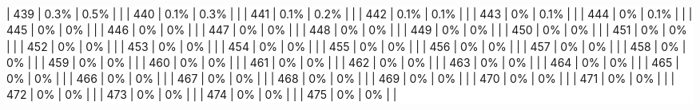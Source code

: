 | 439 | 0.3% | 0.5% |  |
| 440 | 0.1% | 0.3% |  |
| 441 | 0.1% | 0.2% |  |
| 442 | 0.1% | 0.1% |  |
| 443 | 0% | 0.1% |  |
| 444 | 0% | 0.1% |  |
| 445 | 0% | 0% |  |
| 446 | 0% | 0% |  |
| 447 | 0% | 0% |  |
| 448 | 0% | 0% |  |
| 449 | 0% | 0% |  |
| 450 | 0% | 0% |  |
| 451 | 0% | 0% |  |
| 452 | 0% | 0% |  |
| 453 | 0% | 0% |  |
| 454 | 0% | 0% |  |
| 455 | 0% | 0% |  |
| 456 | 0% | 0% |  |
| 457 | 0% | 0% |  |
| 458 | 0% | 0% |  |
| 459 | 0% | 0% |  |
| 460 | 0% | 0% |  |
| 461 | 0% | 0% |  |
| 462 | 0% | 0% |  |
| 463 | 0% | 0% |  |
| 464 | 0% | 0% |  |
| 465 | 0% | 0% |  |
| 466 | 0% | 0% |  |
| 467 | 0% | 0% |  |
| 468 | 0% | 0% |  |
| 469 | 0% | 0% |  |
| 470 | 0% | 0% |  |
| 471 | 0% | 0% |  |
| 472 | 0% | 0% |  |
| 473 | 0% | 0% |  |
| 474 | 0% | 0% |  |
| 475 | 0% | 0% |  |